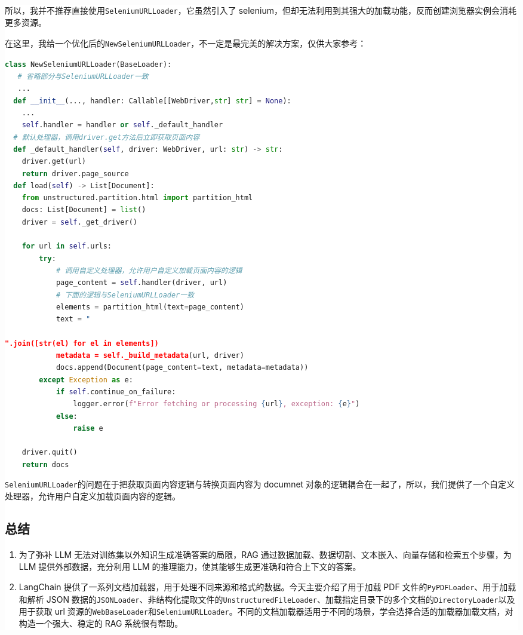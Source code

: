 所以，我并不推荐直接使用`SeleniumURLLoader`，它虽然引入了 selenium，但却无法利用到其强大的加载功能，反而创建浏览器实例会消耗更多资源。

在这里，我给一个优化后的`NewSeleniumURLLoader`，不一定是最完美的解决方案，仅供大家参考：

```python
class NewSeleniumURLLoader(BaseLoader):
   # 省略部分与SeleniumURLLoader一致
   ...
  def __init__(..., handler: Callable[[WebDriver,str] str] = None):
    ...
    self.handler = handler or self._default_handler
  # 默认处理器，调用driver.get方法后立即获取页面内容
  def _default_handler(self, driver: WebDriver, url: str) -> str:
    driver.get(url)
    return driver.page_source
  def load(self) -> List[Document]:
    from unstructured.partition.html import partition_html
    docs: List[Document] = list()
    driver = self._get_driver()

    for url in self.urls:
        try:
            # 调用自定义处理器，允许用户自定义加载页面内容的逻辑
            page_content = self.handler(driver, url)
            # 下面的逻辑与SeleniumURLLoader一致
            elements = partition_html(text=page_content)
            text = "

".join([str(el) for el in elements])
            metadata = self._build_metadata(url, driver)
            docs.append(Document(page_content=text, metadata=metadata))
        except Exception as e:
            if self.continue_on_failure:
                logger.error(f"Error fetching or processing {url}, exception: {e}")
            else:
                raise e

    driver.quit()
    return docs
```

`SeleniumURLLoader`的问题在于把获取页面内容逻辑与转换页面内容为 documnet 对象的逻辑耦合在一起了，所以，我们提供了一个自定义处理器，允许用户自定义加载页面内容的逻辑。

## 总结

1. 为了弥补 LLM 无法对训练集以外知识生成准确答案的局限，RAG 通过数据加载、数据切割、文本嵌入、向量存储和检索五个步骤，为 LLM 提供外部数据，充分利用 LLM 的推理能力，使其能够生成更准确和符合上下文的答案。

2. LangChain 提供了一系列文档加载器，用于处理不同来源和格式的数据。今天主要介绍了用于加载 PDF 文件的`PyPDFLoader`、用于加载和解析 JSON 数据的`JSONLoader`、非结构化提取文件的`UnstructuredFileLoader`、加载指定目录下的多个文档的`DirectoryLoader`以及用于获取 url 资源的`WebBaseLoader`和`SeleniumURLLoader`。不同的文档加载器适用于不同的场景，学会选择合适的加载器加载文档，对构造一个强大、稳定的 RAG 系统很有帮助。